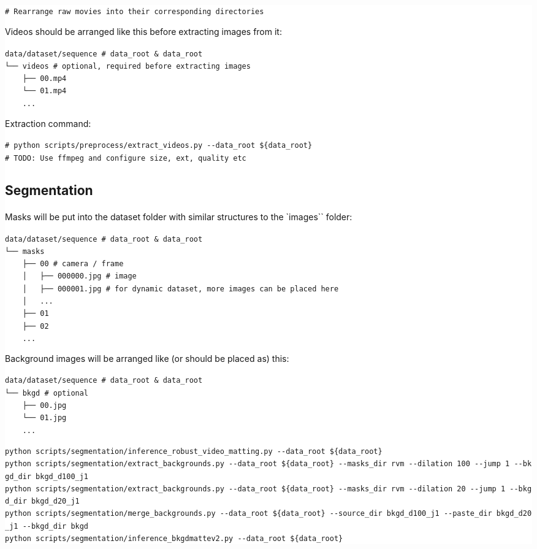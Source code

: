 ```shell
# Rearrange raw movies into their corresponding directories
```

Videos should be arranged like this before extracting images from it:

```shell
data/dataset/sequence # data_root & data_root
└── videos # optional, required before extracting images
    ├── 00.mp4
    └── 01.mp4
    ...
```

Extraction command:

```shell
# python scripts/preprocess/extract_videos.py --data_root ${data_root}
# TODO: Use ffmpeg and configure size, ext, quality etc
```

## Segmentation

Masks will be put into the dataset folder with similar structures to the `images`` folder:

```shell
data/dataset/sequence # data_root & data_root
└── masks
    ├── 00 # camera / frame
    │   ├── 000000.jpg # image
    │   ├── 000001.jpg # for dynamic dataset, more images can be placed here
    │   ...
    ├── 01
    ├── 02
    ...
```

Background images will be arranged like (or should be placed as) this:

```shell
data/dataset/sequence # data_root & data_root
└── bkgd # optional
    ├── 00.jpg
    └── 01.jpg
    ...
```

```shell
python scripts/segmentation/inference_robust_video_matting.py --data_root ${data_root}
python scripts/segmentation/extract_backgrounds.py --data_root ${data_root} --masks_dir rvm --dilation 100 --jump 1 --bkgd_dir bkgd_d100_j1
python scripts/segmentation/extract_backgrounds.py --data_root ${data_root} --masks_dir rvm --dilation 20 --jump 1 --bkgd_dir bkgd_d20_j1
python scripts/segmentation/merge_backgrounds.py --data_root ${data_root} --source_dir bkgd_d100_j1 --paste_dir bkgd_d20_j1 --bkgd_dir bkgd
python scripts/segmentation/inference_bkgdmattev2.py --data_root ${data_root}
```

